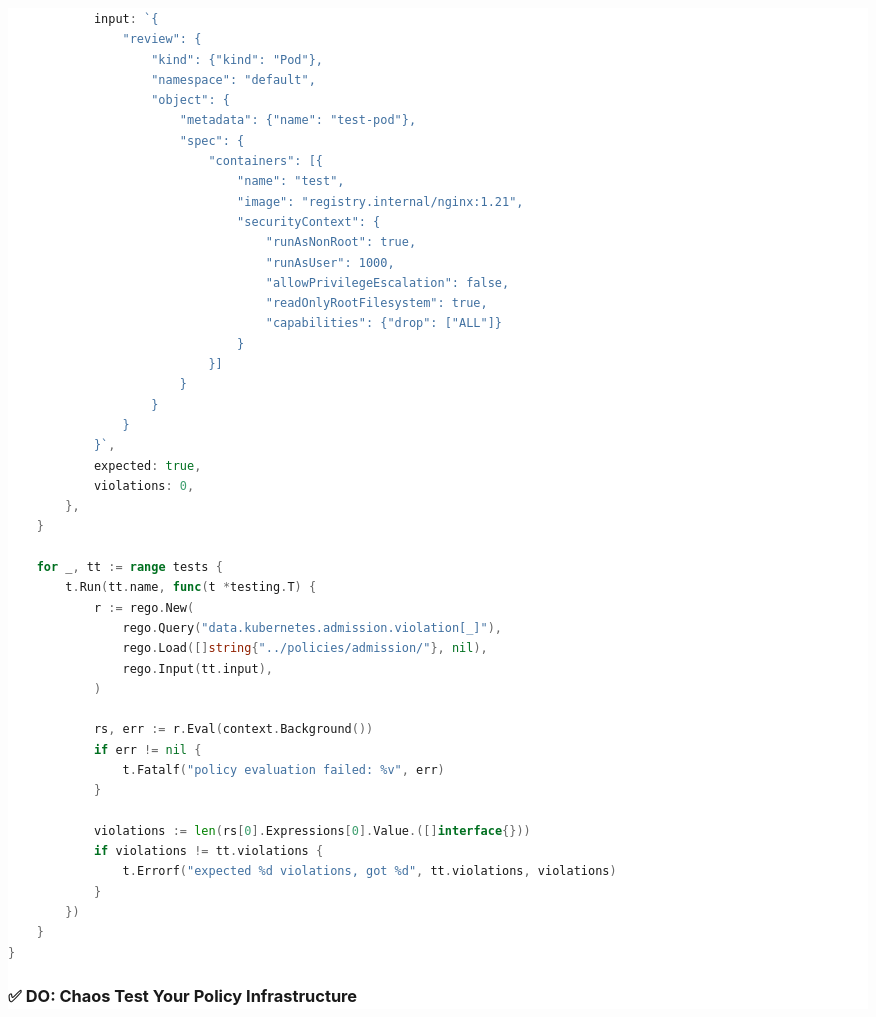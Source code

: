 ```go
            input: `{
                "review": {
                    "kind": {"kind": "Pod"},
                    "namespace": "default",
                    "object": {
                        "metadata": {"name": "test-pod"},
                        "spec": {
                            "containers": [{
                                "name": "test",
                                "image": "registry.internal/nginx:1.21",
                                "securityContext": {
                                    "runAsNonRoot": true,
                                    "runAsUser": 1000,
                                    "allowPrivilegeEscalation": false,
                                    "readOnlyRootFilesystem": true,
                                    "capabilities": {"drop": ["ALL"]}
                                }
                            }]
                        }
                    }
                }
            }`,
            expected: true,
            violations: 0,
        },
    }
    
    for _, tt := range tests {
        t.Run(tt.name, func(t *testing.T) {
            r := rego.New(
                rego.Query("data.kubernetes.admission.violation[_]"),
                rego.Load([]string{"../policies/admission/"}, nil),
                rego.Input(tt.input),
            )
            
            rs, err := r.Eval(context.Background())
            if err != nil {
                t.Fatalf("policy evaluation failed: %v", err)
            }
            
            violations := len(rs[0].Expressions[0].Value.([]interface{}))
            if violations != tt.violations {
                t.Errorf("expected %d violations, got %d", tt.violations, violations)
            }
        })
    }
}
```

### ✅ DO: Chaos Test Your Policy Infrastructure

